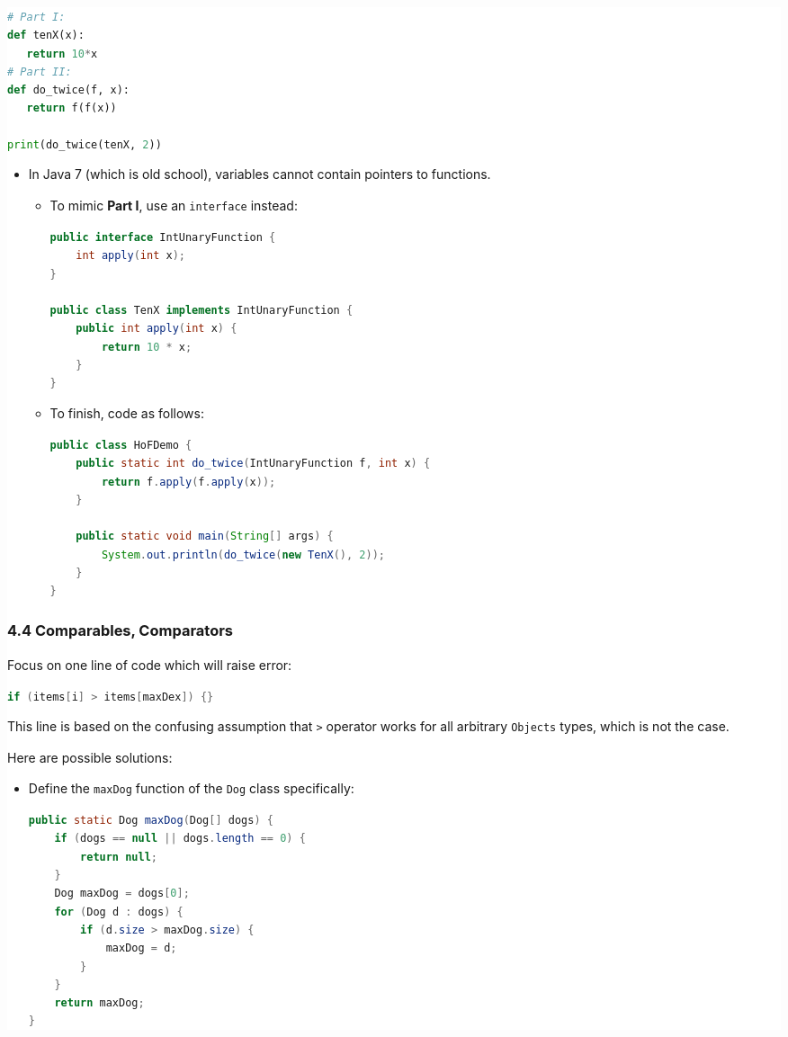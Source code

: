   ```python
  # Part I:
  def tenX(x):
     return 10*x
  # Part II: 
  def do_twice(f, x):
     return f(f(x))
   
  print(do_twice(tenX, 2))
  ```

* In Java 7 (which is old school), variables cannot contain pointers to functions.

  * To mimic **Part I**, use an `interface` instead:

    ```java
    public interface IntUnaryFunction {
    	int apply(int x);
    }
    
    public class TenX implements IntUnaryFunction {
    	public int apply(int x) {
       		return 10 * x;
    	}
    }
    ```

  * To finish, code as follows:  

    ```java
    public class HoFDemo {
    	public static int do_twice(IntUnaryFunction f, int x) {
       		return f.apply(f.apply(x));
    	}
    	
    	public static void main(String[] args) {
       		System.out.println(do_twice(new TenX(), 2));
    	}
    }
    ```

### 4.4 Comparables, Comparators

  Focus on one line of code which will raise error:

```java
if (items[i] > items[maxDex]) {}
```

This line is based on the confusing assumption that `>` operator works for all arbitrary `Objects` types, which is not the case.

Here are possible solutions:

* Define the `maxDog` function of the `Dog` class specifically:

  ```java
  public static Dog maxDog(Dog[] dogs) {
      if (dogs == null || dogs.length == 0) {
          return null;
      }
      Dog maxDog = dogs[0];
      for (Dog d : dogs) {
          if (d.size > maxDog.size) {
              maxDog = d;
          }
      }
      return maxDog;
  }
  ```
